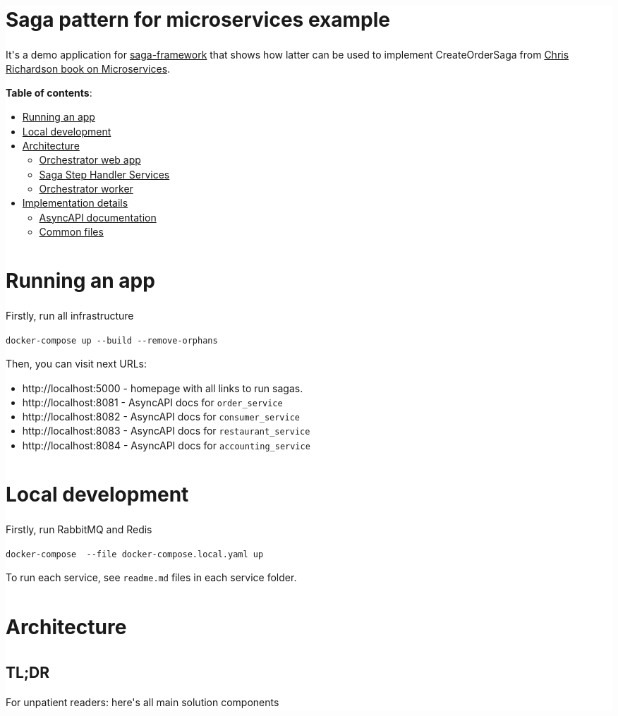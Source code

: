 
# Saga pattern for microservices example

It's a demo application for [saga-framework](https://github.com/absent1706/saga-framework)
that shows how latter can be used to implement CreateOrderSaga from [Chris Richardson book on Microservices](https://microservices.io/book).

**Table of contents**:
- [Running an app](#running-an-app)
- [Local development](#local-development)
- [Architecture](#architecture)
  * [Orchestrator web app](#orchestrator-web-app)
  * [Saga Step Handler Services](#saga-step-handler-services)
  * [Orchestrator worker](#orchestrator-worker)
- [Implementation details](#implementation-details)
  * [AsyncAPI documentation](#asyncapi-documentation)
  * [Common files](#common-files)

# Running an app
Firstly, run all infrastructure 
```
docker-compose up --build --remove-orphans
```

Then, you can visit next URLs:
 * http://localhost:5000 - homepage with all links to run sagas.
 * http://localhost:8081 - AsyncAPI docs for `order_service`
 * http://localhost:8082 - AsyncAPI docs for `consumer_service`
 * http://localhost:8083 - AsyncAPI docs for `restaurant_service`
 * http://localhost:8084 - AsyncAPI docs for `accounting_service`


# Local development
Firstly, run RabbitMQ and Redis
```
docker-compose  --file docker-compose.local.yaml up 
```

To run each service, see `readme.md` files in each service folder. 


# Architecture

## TL;DR
For unpatient readers: here's all main solution components 